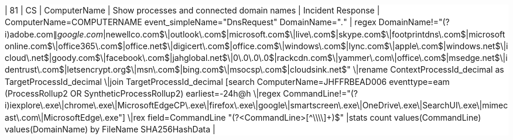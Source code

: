 | 81   | CS  | ComputerName                                                        | Show   processes and connected domain names                                                                                                                                                                                                                                                                                                                                                                                                                           | Incident   Response       | ComputerName=COMPUTERNAME    event_simpleName="DnsRequest"  DomainName="*.*"      \| regex   DomainName!="(?i)adobe\.com$\|google.com$\|newellco\.com$\|outlook\.com$\|microsoft\.com$\|live\.com$\|skype\.com$\|footprintdns\.com$\|microsoftonline\.com$\|office365\.com$\|office\.net$\|digicert\.com$\|office\.com$\|windows\.com$\|lync\.com$\|apple\.com$\|windows\.net$\|icloud\.net$\|goody\.com$\|facebook\.com$\|jahglobal\.net$\|0\.0\.0\.0$\|rackcdn\.com$\|yammer\.com\|office\.com$\|msedge\.net$\|identrust\.com$\|letsencrypt\.org$\|msn\.com$\|bing\.com$\|msocsp\.com$\|cloudsink\.net$"               \|rename ContextProcessId_decimal as TargetProcessId_decimal       \|join TargetProcessId_decimal             [search ComputerName=JHFFRBEAD006 eventtype=eam (ProcessRollup2 OR   SyntheticProcessRollup2)    earliest=-24h@h      \|regex CommandLine!="(?i)iexplore\.exe\|chrome\.exe\|MicrosoftEdgeCP\.exe\|firefox\.exe\|google\|smartscreen\.exe\|OneDrive\.exe\|SearchUI\.exe\|mimecast\.com\|MicrosoftEdge\.exe"]      \|rex field=CommandLine "(?<CommandLine>[^\\\\]+)$"      \|stats count values(CommandLine) values(DomainName) by   FileName    SHA256HashData                                                                                                                                                                                                                                                                                                                                                                                                                                                                                                                                                                                                                                                                                                                                                                                                                                                                                                                                                                                                                                                                                                                                                                                                                                                                                                                                                                                                                                                                                                                                                                                                                                                                                                                                                                                                                                                                                                                                                                                                                                                                                                                                                                                                                                                                                                                   |
